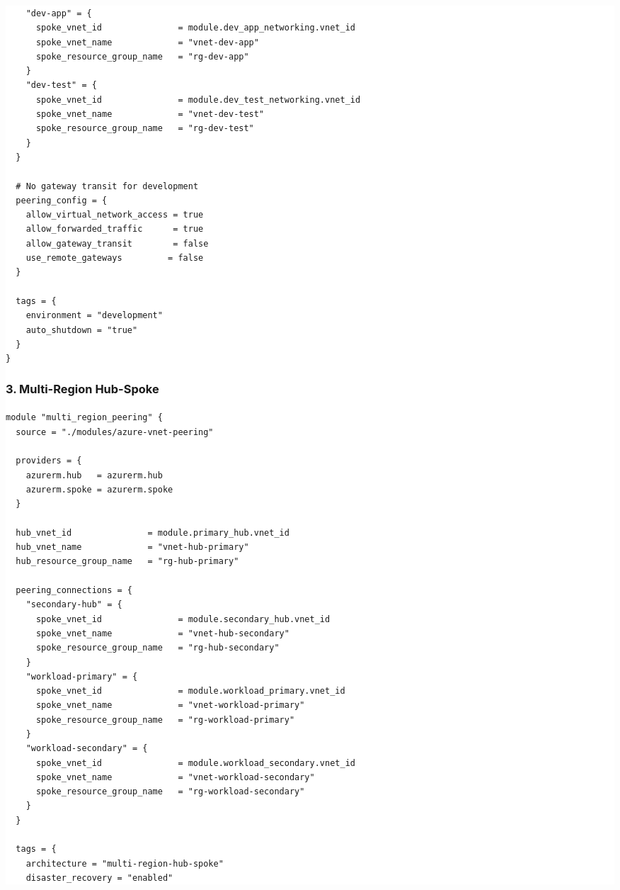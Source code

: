 ```hcl
    "dev-app" = {
      spoke_vnet_id               = module.dev_app_networking.vnet_id
      spoke_vnet_name             = "vnet-dev-app"
      spoke_resource_group_name   = "rg-dev-app"
    }
    "dev-test" = {
      spoke_vnet_id               = module.dev_test_networking.vnet_id
      spoke_vnet_name             = "vnet-dev-test"
      spoke_resource_group_name   = "rg-dev-test"
    }
  }

  # No gateway transit for development
  peering_config = {
    allow_virtual_network_access = true
    allow_forwarded_traffic      = true
    allow_gateway_transit        = false
    use_remote_gateways         = false
  }

  tags = {
    environment = "development"
    auto_shutdown = "true"
  }
}
```

### 3. Multi-Region Hub-Spoke

```hcl
module "multi_region_peering" {
  source = "./modules/azure-vnet-peering"

  providers = {
    azurerm.hub   = azurerm.hub
    azurerm.spoke = azurerm.spoke
  }

  hub_vnet_id               = module.primary_hub.vnet_id
  hub_vnet_name             = "vnet-hub-primary"
  hub_resource_group_name   = "rg-hub-primary"

  peering_connections = {
    "secondary-hub" = {
      spoke_vnet_id               = module.secondary_hub.vnet_id
      spoke_vnet_name             = "vnet-hub-secondary"
      spoke_resource_group_name   = "rg-hub-secondary"
    }
    "workload-primary" = {
      spoke_vnet_id               = module.workload_primary.vnet_id
      spoke_vnet_name             = "vnet-workload-primary"
      spoke_resource_group_name   = "rg-workload-primary"
    }
    "workload-secondary" = {
      spoke_vnet_id               = module.workload_secondary.vnet_id
      spoke_vnet_name             = "vnet-workload-secondary"
      spoke_resource_group_name   = "rg-workload-secondary"
    }
  }

  tags = {
    architecture = "multi-region-hub-spoke"
    disaster_recovery = "enabled"
```